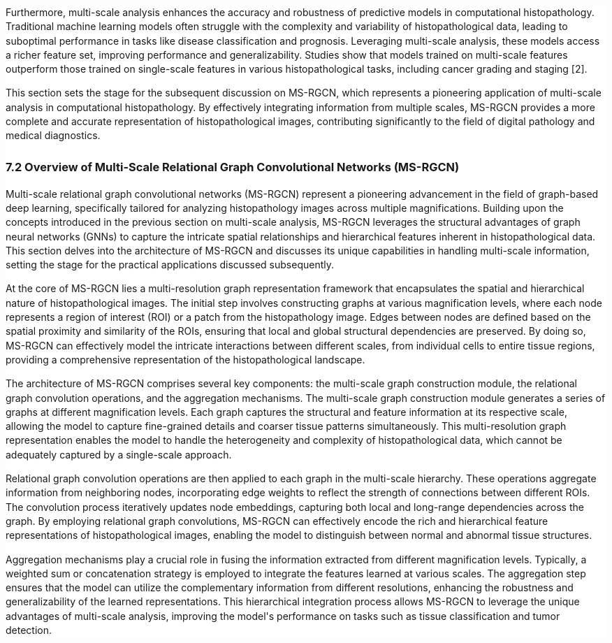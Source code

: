 Furthermore, multi-scale analysis enhances the accuracy and robustness of predictive models in computational histopathology. Traditional machine learning models often struggle with the complexity and variability of histopathological data, leading to suboptimal performance in tasks like disease classification and prognosis. Leveraging multi-scale analysis, these models access a richer feature set, improving performance and generalizability. Studies show that models trained on multi-scale features outperform those trained on single-scale features in various histopathological tasks, including cancer grading and staging [2].

This section sets the stage for the subsequent discussion on MS-RGCN, which represents a pioneering application of multi-scale analysis in computational histopathology. By effectively integrating information from multiple scales, MS-RGCN provides a more complete and accurate representation of histopathological images, contributing significantly to the field of digital pathology and medical diagnostics.

### 7.2 Overview of Multi-Scale Relational Graph Convolutional Networks (MS-RGCN)

Multi-scale relational graph convolutional networks (MS-RGCN) represent a pioneering advancement in the field of graph-based deep learning, specifically tailored for analyzing histopathology images across multiple magnifications. Building upon the concepts introduced in the previous section on multi-scale analysis, MS-RGCN leverages the structural advantages of graph neural networks (GNNs) to capture the intricate spatial relationships and hierarchical features inherent in histopathological data. This section delves into the architecture of MS-RGCN and discusses its unique capabilities in handling multi-scale information, setting the stage for the practical applications discussed subsequently.

At the core of MS-RGCN lies a multi-resolution graph representation framework that encapsulates the spatial and hierarchical nature of histopathological images. The initial step involves constructing graphs at various magnification levels, where each node represents a region of interest (ROI) or a patch from the histopathology image. Edges between nodes are defined based on the spatial proximity and similarity of the ROIs, ensuring that local and global structural dependencies are preserved. By doing so, MS-RGCN can effectively model the intricate interactions between different scales, from individual cells to entire tissue regions, providing a comprehensive representation of the histopathological landscape.

The architecture of MS-RGCN comprises several key components: the multi-scale graph construction module, the relational graph convolution operations, and the aggregation mechanisms. The multi-scale graph construction module generates a series of graphs at different magnification levels. Each graph captures the structural and feature information at its respective scale, allowing the model to capture fine-grained details and coarser tissue patterns simultaneously. This multi-resolution graph representation enables the model to handle the heterogeneity and complexity of histopathological data, which cannot be adequately captured by a single-scale approach.

Relational graph convolution operations are then applied to each graph in the multi-scale hierarchy. These operations aggregate information from neighboring nodes, incorporating edge weights to reflect the strength of connections between different ROIs. The convolution process iteratively updates node embeddings, capturing both local and long-range dependencies across the graph. By employing relational graph convolutions, MS-RGCN can effectively encode the rich and hierarchical feature representations of histopathological images, enabling the model to distinguish between normal and abnormal tissue structures.

Aggregation mechanisms play a crucial role in fusing the information extracted from different magnification levels. Typically, a weighted sum or concatenation strategy is employed to integrate the features learned at various scales. The aggregation step ensures that the model can utilize the complementary information from different resolutions, enhancing the robustness and generalizability of the learned representations. This hierarchical integration process allows MS-RGCN to leverage the unique advantages of multi-scale analysis, improving the model's performance on tasks such as tissue classification and tumor detection.
